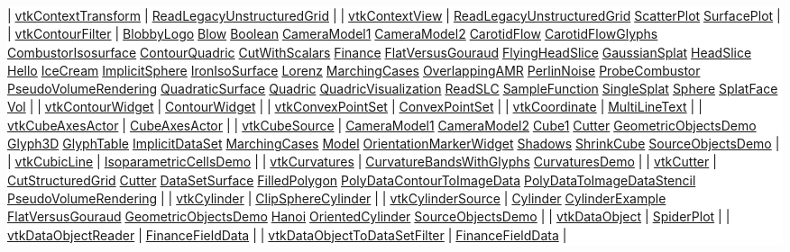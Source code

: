 | [vtkContextTransform](http://www.vtk.org/doc/nightly/html/classvtkContextTransform.html#details) | [ReadLegacyUnstructuredGrid](/Python/IO/ReadLegacyUnstructuredGrid)  |
| [vtkContextView](http://www.vtk.org/doc/nightly/html/classvtkContextView.html#details) | [ReadLegacyUnstructuredGrid](/Python/IO/ReadLegacyUnstructuredGrid) [ScatterPlot](/Python/Plotting/ScatterPlot) [SurfacePlot](/Python/Plotting/SurfacePlot)  |
| [vtkContourFilter](http://www.vtk.org/doc/nightly/html/classvtkContourFilter.html#details) | [BlobbyLogo](/Python/Visualization/BlobbyLogo) [Blow](/Python/Visualization/Blow) [Boolean](/Python/ImplicitFunctions/Boolean) [CameraModel1](/Python/Visualization/CameraModel1) [CameraModel2](/Python/Visualization/CameraModel2) [CarotidFlow](/Python/VisualizationAlgorithms/CarotidFlow) [CarotidFlowGlyphs](/Python/VisualizationAlgorithms/CarotidFlowGlyphs) [CombustorIsosurface](/Python/VisualizationAlgorithms/CombustorIsosurface) [ContourQuadric](/Python/VisualizationAlgorithms/ContourQuadric) [CutWithScalars](/Python/VisualizationAlgorithms/CutWithScalars) [Finance](/Python/Modelling/Finance) [FlatVersusGouraud](/Python/Rendering/FlatVersusGouraud) [FlyingHeadSlice](/Python/VisualizationAlgorithms/FlyingHeadSlice) [GaussianSplat](/Python/Filtering/GaussianSplat) [HeadSlice](/Python/VisualizationAlgorithms/HeadSlice) [Hello](/Python/VisualizationAlgorithms/Hello) [IceCream](/Python/VisualizationAlgorithms/IceCream) [ImplicitSphere](/Python/ImplicitFunctions/ImplicitSphere) [IronIsoSurface](/Python/VisualizationAlgorithms/IronIsoSurface) [Lorenz](/Python/Visualization/Lorenz) [MarchingCases](/Python/VisualizationAlgorithms/MarchingCases) [OverlappingAMR](/Python/CompositeData/OverlappingAMR) [PerlinNoise](/Python/Filtering/PerlinNoise) [ProbeCombustor](/Python/VisualizationAlgorithms/ProbeCombustor) [PseudoVolumeRendering](/Python/VolumeRendering/PseudoVolumeRendering) [QuadraticSurface](/Python/Visualization/QuadraticSurface) [Quadric](/Python/ImplicitFunctions/Quadric) [QuadricVisualization](/Python/Visualization/QuadricVisualization) [ReadSLC](/Python/IO/ReadSLC) [SampleFunction](/Python/ImplicitFunctions/SampleFunction) [SingleSplat](/Python/VisualizationAlgorithms/SingleSplat) [Sphere](/Python/ImplicitFunctions/Sphere) [SplatFace](/Python/VisualizationAlgorithms/SplatFace) [Vol](/Python/StructuredPoints/Vol)  |
| [vtkContourWidget](http://www.vtk.org/doc/nightly/html/classvtkContourWidget.html#details) | [ContourWidget](/Python/Widgets/ContourWidget)  |
| [vtkConvexPointSet](http://www.vtk.org/doc/nightly/html/classvtkConvexPointSet.html#details) | [ConvexPointSet](/Python/GeometricObjects/ConvexPointSet)  |
| [vtkCoordinate](http://www.vtk.org/doc/nightly/html/classvtkCoordinate.html#details) | [MultiLineText](/Python/Annotation/MultiLineText)  |
| [vtkCubeAxesActor](http://www.vtk.org/doc/nightly/html/classvtkCubeAxesActor.html#details) | [CubeAxesActor](/Python/Visualization/CubeAxesActor)  |
| [vtkCubeSource](http://www.vtk.org/doc/nightly/html/classvtkCubeSource.html#details) | [CameraModel1](/Python/Visualization/CameraModel1) [CameraModel2](/Python/Visualization/CameraModel2) [Cube1](/Python/GeometricObjects/Cube1) [Cutter](/Python/VisualizationAlgorithms/Cutter) [GeometricObjectsDemo](/Python/GeometricObjects/GeometricObjectsDemo) [Glyph3D](/Python/Filtering/Glyph3D) [GlyphTable](/Python/Visualization/GlyphTable) [ImplicitDataSet](/Python/ImplicitFunctions/ImplicitDataSet) [MarchingCases](/Python/VisualizationAlgorithms/MarchingCases) [Model](/Python/Rendering/Model) [OrientationMarkerWidget](/Python/Widgets/OrientationMarkerWidget) [Shadows](/Python/Rendering/Shadows) [ShrinkCube](/Python/GeometricObjects/ShrinkCube) [SourceObjectsDemo](/Python/GeometricObjects/SourceObjectsDemo)  |
| [vtkCubicLine](http://www.vtk.org/doc/nightly/html/classvtkCubicLine.html#details) | [IsoparametricCellsDemo](/Python/GeometricObjects/IsoparametricCellsDemo)  |
| [vtkCurvatures](http://www.vtk.org/doc/nightly/html/classvtkCurvatures.html#details) | [CurvatureBandsWithGlyphs](/Python/Visualization/CurvatureBandsWithGlyphs) [CurvaturesDemo](/Python/PolyData/CurvaturesDemo)  |
| [vtkCutter](http://www.vtk.org/doc/nightly/html/classvtkCutter.html#details) | [CutStructuredGrid](/Python/VisualizationAlgorithms/CutStructuredGrid) [Cutter](/Python/VisualizationAlgorithms/Cutter) [DataSetSurface](/Python/VisualizationAlgorithms/DataSetSurface) [FilledPolygon](/Python/PolyData/FilledPolygon) [PolyDataContourToImageData](/Python/PolyData/PolyDataContourToImageData) [PolyDataToImageDataStencil](/Python/PolyData/PolyDataToImageDataStencil) [PseudoVolumeRendering](/Python/VolumeRendering/PseudoVolumeRendering)  |
| [vtkCylinder](http://www.vtk.org/doc/nightly/html/classvtkCylinder.html#details) | [ClipSphereCylinder](/Python/VisualizationAlgorithms/ClipSphereCylinder)  |
| [vtkCylinderSource](http://www.vtk.org/doc/nightly/html/classvtkCylinderSource.html#details) | [Cylinder](/Python/GeometricObjects/Cylinder) [CylinderExample](/Python/GeometricObjects/CylinderExample) [FlatVersusGouraud](/Python/Rendering/FlatVersusGouraud) [GeometricObjectsDemo](/Python/GeometricObjects/GeometricObjectsDemo) [Hanoi](/Python/Visualization/Hanoi) [OrientedCylinder](/Python/GeometricObjects/OrientedCylinder) [SourceObjectsDemo](/Python/GeometricObjects/SourceObjectsDemo)  |
| [vtkDataObject](http://www.vtk.org/doc/nightly/html/classvtkDataObject.html#details) | [SpiderPlot](/Python/Plotting/SpiderPlot)  |
| [vtkDataObjectReader](http://www.vtk.org/doc/nightly/html/classvtkDataObjectReader.html#details) | [FinanceFieldData](/Python/Modelling/FinanceFieldData)  |
| [vtkDataObjectToDataSetFilter](http://www.vtk.org/doc/nightly/html/classvtkDataObjectToDataSetFilter.html#details) | [FinanceFieldData](/Python/Modelling/FinanceFieldData)  |